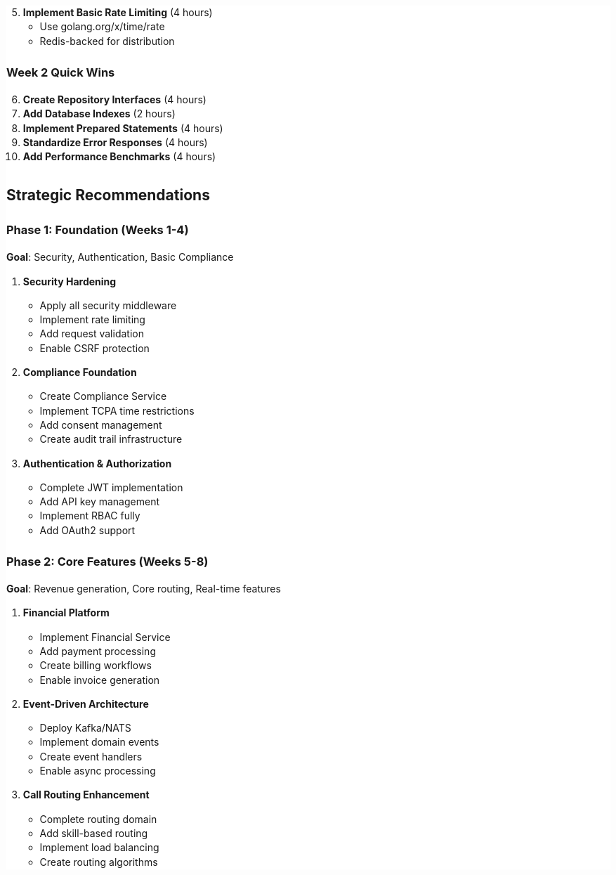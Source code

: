 5. **Implement Basic Rate Limiting** (4 hours)
   - Use golang.org/x/time/rate
   - Redis-backed for distribution

### Week 2 Quick Wins
6. **Create Repository Interfaces** (4 hours)
7. **Add Database Indexes** (2 hours)
8. **Implement Prepared Statements** (4 hours)
9. **Standardize Error Responses** (4 hours)
10. **Add Performance Benchmarks** (4 hours)

## Strategic Recommendations

### Phase 1: Foundation (Weeks 1-4)
**Goal**: Security, Authentication, Basic Compliance

1. **Security Hardening**
   - Apply all security middleware
   - Implement rate limiting
   - Add request validation
   - Enable CSRF protection

2. **Compliance Foundation**
   - Create Compliance Service
   - Implement TCPA time restrictions
   - Add consent management
   - Create audit trail infrastructure

3. **Authentication & Authorization**
   - Complete JWT implementation
   - Add API key management
   - Implement RBAC fully
   - Add OAuth2 support

### Phase 2: Core Features (Weeks 5-8)
**Goal**: Revenue generation, Core routing, Real-time features

1. **Financial Platform**
   - Implement Financial Service
   - Add payment processing
   - Create billing workflows
   - Enable invoice generation

2. **Event-Driven Architecture**
   - Deploy Kafka/NATS
   - Implement domain events
   - Create event handlers
   - Enable async processing

3. **Call Routing Enhancement**
   - Complete routing domain
   - Add skill-based routing
   - Implement load balancing
   - Create routing algorithms
